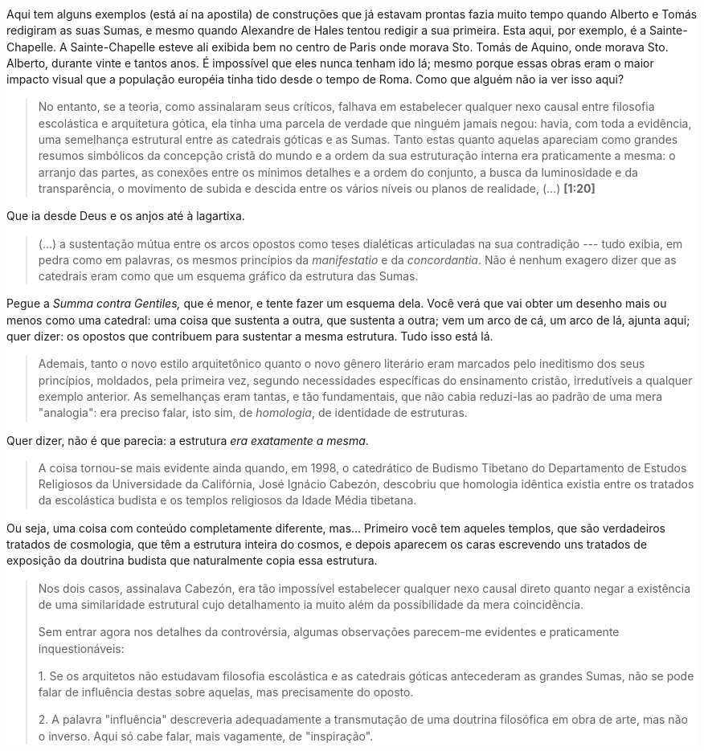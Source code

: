 Aqui tem alguns exemplos (está aí na apostila) de construções que já estavam prontas fazia muito tempo quando Alberto e Tomás redigiram as suas Sumas, e mesmo quando Alexandre de Hales tentou redigir a sua primeira. Esta aqui, por exemplo, é a Sainte-Chapelle. A Sainte-Chapelle esteve ali exibida bem no centro de Paris onde morava Sto. Tomás de Aquino, onde morava Sto. Alberto, durante vinte e tantos anos. É impossível que eles nunca tenham ido lá; mesmo porque essas obras eram o maior impacto visual que a população européia tinha tido desde o tempo de Roma. Como que alguém não ia ver isso aqui?

> No entanto, se a teoria, como assinalaram seus críticos, falhava em estabelecer qualquer nexo causal entre filosofia escolástica e arquitetura gótica, ela tinha uma parcela de verdade que ninguém jamais negou: havia, com toda a evidência, uma semelhança estrutural entre as catedrais góticas e as Sumas. Tanto estas quanto aquelas apareciam como grandes resumos simbólicos da concepção cristã do mundo e a ordem da sua estruturação interna era praticamente a mesma: o arranjo das partes, as conexões entre os mínimos detalhes e a ordem do conjunto, a busca da luminosidade e da transparência, o movimento de subida e descida entre os vários níveis ou planos de realidade, (\...) **\[1:20\]**

Que ia desde Deus e os anjos até à lagartixa.

> (\...) a sustentação mútua entre os arcos opostos como teses dialéticas articuladas na sua contradição --- tudo exibia, em pedra como em palavras, os mesmos princípios da *manifestatio* e da *concordantia*. Não é nenhum exagero dizer que as catedrais eram como que um esquema gráfico da estrutura das Sumas.

Pegue a *Summa contra Gentiles,* que é menor, e tente fazer um esquema dela. Você verá que vai obter um desenho mais ou menos como uma catedral: uma coisa que sustenta a outra, que sustenta a outra; vem um arco de cá, um arco de lá, ajunta aqui; quer dizer: os opostos que contribuem para sustentar a mesma estrutura. Tudo isso está lá.

> Ademais, tanto o novo estilo arquitetônico quanto o novo gênero literário eram marcados pelo ineditismo dos seus princípios, moldados, pela primeira vez, segundo necessidades específicas do ensinamento cristão, irredutíveis a qualquer exemplo anterior. As semelhanças eram tantas, e tão fundamentais, que não cabia reduzi-las ao padrão de uma mera "analogia": era preciso falar, isto sim, de *homologia*, de identidade de estruturas.

Quer dizer, não é que parecia: a estrutura *era* *exatamente a mesma*.

> A coisa tornou-se mais evidente ainda quando, em 1998, o catedrático de Budismo Tibetano do Departamento de Estudos Religiosos da Universidade da Califórnia, José Ignácio Cabezón, descobriu que homologia idêntica existia entre os tratados da escolástica budista e os templos religiosos da Idade Média tibetana.

Ou seja, uma coisa com conteúdo completamente diferente, mas\... Primeiro você tem aqueles templos, que são verdadeiros tratados de cosmologia, que têm a estrutura inteira do cosmos, e depois aparecem os caras escrevendo uns tratados de exposição da doutrina budista que naturalmente copia essa estrutura.

> Nos dois casos, assinalava Cabezón, era tão impossível estabelecer qualquer nexo causal direto quanto negar a existência de uma similaridade estrutural cujo detalhamento ia muito além da possibilidade da mera coincidência.
>
> Sem entrar agora nos detalhes da controvérsia, algumas observações parecem-me evidentes e praticamente inquestionáveis:
>
> 1\. Se os arquitetos não estudavam filosofia escolástica e as catedrais góticas antecederam as grandes Sumas, não se pode falar de influência destas sobre aquelas, mas precisamente do oposto.
>
> 2\. A palavra "influência" descreveria adequadamente a transmutação de uma doutrina filosófica em obra de arte, mas não o inverso. Aqui só cabe falar, mais vagamente, de "inspiração".


[^1]: Este texto encontra-se no *site* do seminário, anexo a esta aula 151. Veja também "Os filodoxos perante a História -- A filosofia e seu inverso III"*,* em *A Filosofia e seu Inverso & outros estudos,* Olavo de Carvalho, Vide Editorial.
[^2]: Veja trecho de uma conversa informal com Olavo de Carvalho, em que ele explica o argumento ontológico de Santo Anselmo e por que seus interpretes e comentadores não o compreenderam, em <http://www.seminariodefilosofia.org/argumentodesantoanselmo>
[^3]: (<http://www.wnd.com/2012/04/america-in-bible-prophecy/>)
[^4]: <http://www.olavodecarvalho.org/apostilas/identidade.htm>